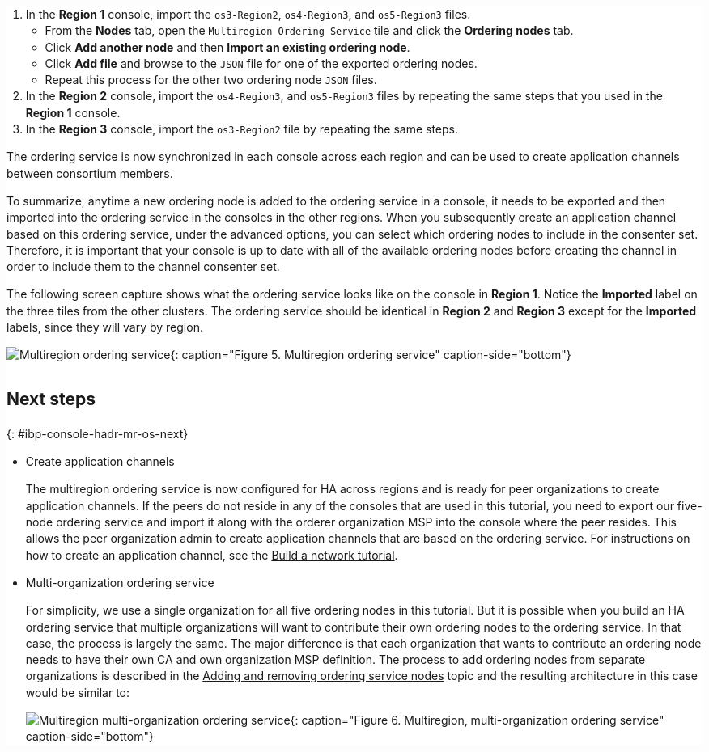 1. In the **Region 1** console, import the `os3-Region2`, `os4-Region3`, and `os5-Region3` files.
    * From the **Nodes** tab, open the `Multiregion Ordering Service` tile and click the **Ordering nodes** tab.
    * Click **Add another node** and then **Import an existing ordering node**.
    * Click **Add file** and browse to the `JSON` file for one of the exported ordering nodes.
    * Repeat this process for the other two ordering node `JSON` files.
2. In the **Region 2** console, import the `os4-Region3`, and `os5-Region3` files by repeating the same steps that you used in the **Region 1** console.
3. In the **Region 3** console, import the `os3-Region2` file by repeating the same steps.

The ordering service is now synchronized in each console across each region and can be used to create application channels between consortium members.  

To summarize, anytime a new ordering node is added to the ordering service in a console, it needs to be exported and then imported into the ordering service in the consoles in the other regions. When you subsequently create an application channel based on this ordering service, under the advanced options, you can select which ordering nodes to include in the consenter set. Therefore, it is important that your console is up to date with all of the available ordering nodes before creating the channel in order to include them to the channel consenter set.

The following screen capture shows what the ordering service looks like on the console in **Region 1**. Notice the **Imported** label on the three tiles from the other clusters. The ordering service should be identical in **Region 2** and **Region 3** except for the **Imported** labels, since they will vary by region.

![Multiregion ordering service](images/multiregion-os.png "Multiregion ordering service"){: caption="Figure 5. Multiregion ordering service" caption-side="bottom"}


## Next steps
{: #ibp-console-hadr-mr-os-next}

* Create application channels

    The multiregion ordering service is now configured for HA across regions and is ready for peer organizations to create application channels. If the peers do not reside in any of the consoles that are used in this tutorial, you need to export our five-node ordering service and import it along with the orderer organization MSP into the console where the peer resides. This allows the peer organization admin to create application channels that are based on the ordering service. For instructions on how to create an application channel, see the [Build a network tutorial](/docs/blockchain?topic=blockchain-ibp-console-build-network#ibp-console-build-network-create-channel).

* Multi-organization ordering service

    For simplicity, we use a single organization for all five ordering nodes in this tutorial. But it is possible when you build an HA ordering service that multiple organizations will want to contribute their own ordering nodes to the ordering service. In that case, the process is largely the same. The major difference is that each organization that wants to contribute an ordering node needs to have their own CA and own organization MSP definition. The process to add ordering nodes from separate organizations is described in the [Adding and removing ordering service nodes](/docs/blockchain?topic=blockchain-ibp-console-add-remove-orderer) topic and the resulting architecture in this case would be similar to:

    ![Multiregion multi-organization ordering service](images/mr-ha-os-multiorg.png "Multiregion multi-organization ordering service"){: caption="Figure 6. Multiregion, multi-organization ordering service" caption-side="bottom"}
